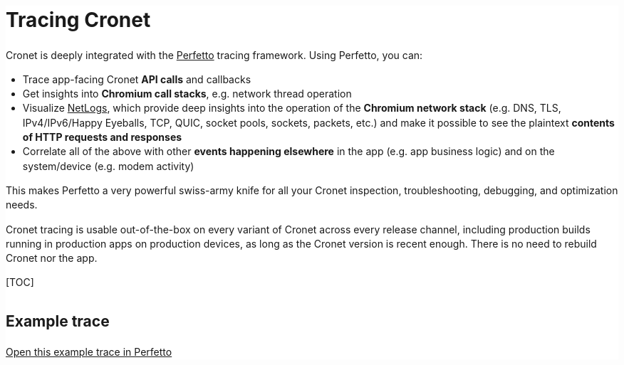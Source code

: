 # Tracing Cronet

Cronet is deeply integrated with the [Perfetto](https://perfetto.dev/) tracing
framework. Using Perfetto, you can:

- Trace app-facing Cronet **API calls** and callbacks
- Get insights into **Chromium call stacks**, e.g. network thread operation
- Visualize [NetLogs](/net/docs/net-log.md), which provide deep insights into
  the operation of the **Chromium network stack** (e.g. DNS, TLS, IPv4/IPv6/Happy
  Eyeballs, TCP, QUIC, socket pools, sockets, packets, etc.) and make it
  possible to see the plaintext **contents of HTTP requests and responses**
- Correlate all of the above with other **events happening elsewhere** in the
  app (e.g. app business logic) and on the system/device (e.g. modem activity)

This makes Perfetto a very powerful swiss-army knife for all your Cronet
inspection, troubleshooting, debugging, and optimization needs.

Cronet tracing is usable out-of-the-box on every variant of Cronet across every
release channel, including production builds running in production apps on
production devices, as long as the Cronet version is recent enough. There is no
need to rebuild Cronet nor the app.

[TOC]

## Example trace

[Open this example trace in Perfetto](https://ui.perfetto.dev/#!/?s=4e7888dbaf280973305ff55cf514c833adccbef9)
